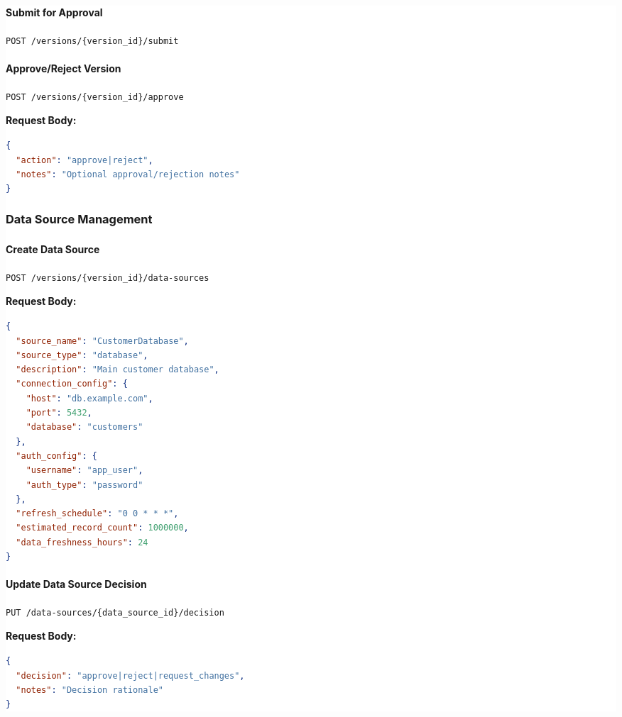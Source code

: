 #### Submit for Approval
```http
POST /versions/{version_id}/submit
```

#### Approve/Reject Version
```http
POST /versions/{version_id}/approve
```

**Request Body:**
```json
{
  "action": "approve|reject",
  "notes": "Optional approval/rejection notes"
}
```

### Data Source Management

#### Create Data Source
```http
POST /versions/{version_id}/data-sources
```

**Request Body:**
```json
{
  "source_name": "CustomerDatabase",
  "source_type": "database",
  "description": "Main customer database",
  "connection_config": {
    "host": "db.example.com",
    "port": 5432,
    "database": "customers"
  },
  "auth_config": {
    "username": "app_user",
    "auth_type": "password"
  },
  "refresh_schedule": "0 0 * * *",
  "estimated_record_count": 1000000,
  "data_freshness_hours": 24
}
```

#### Update Data Source Decision
```http
PUT /data-sources/{data_source_id}/decision
```

**Request Body:**
```json
{
  "decision": "approve|reject|request_changes",
  "notes": "Decision rationale"
}
```
